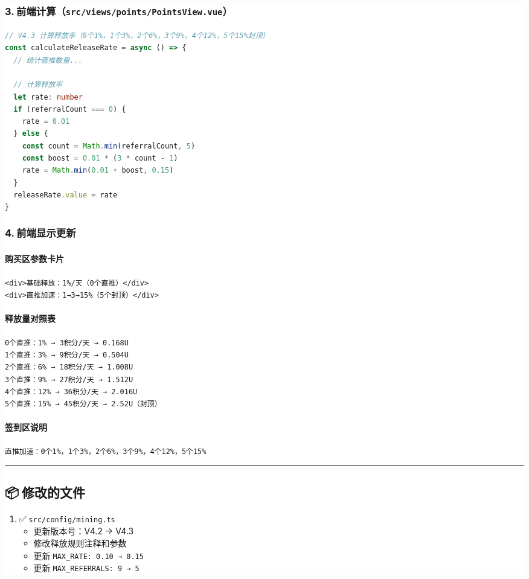 ### 3. 前端计算（`src/views/points/PointsView.vue`）

```typescript
// V4.3 计算释放率（0个1%，1个3%，2个6%，3个9%，4个12%，5个15%封顶）
const calculateReleaseRate = async () => {
  // 统计直推数量...
  
  // 计算释放率
  let rate: number
  if (referralCount === 0) {
    rate = 0.01
  } else {
    const count = Math.min(referralCount, 5)
    const boost = 0.01 * (3 * count - 1)
    rate = Math.min(0.01 + boost, 0.15)
  }
  releaseRate.value = rate
}
```

### 4. 前端显示更新

#### 购买区参数卡片

```vue
<div>基础释放：1%/天（0个直推）</div>
<div>直推加速：1→3→15%（5个封顶）</div>
```

#### 释放量对照表

```
0个直推：1% → 3积分/天 → 0.168U
1个直推：3% → 9积分/天 → 0.504U
2个直推：6% → 18积分/天 → 1.008U
3个直推：9% → 27积分/天 → 1.512U
4个直推：12% → 36积分/天 → 2.016U
5个直推：15% → 45积分/天 → 2.52U（封顶）
```

#### 签到区说明

```
直推加速：0个1%，1个3%，2个6%，3个9%，4个12%，5个15%
```

---

## 📦 修改的文件

1. ✅ `src/config/mining.ts`
   - 更新版本号：V4.2 → V4.3
   - 修改释放规则注释和参数
   - 更新 `MAX_RATE: 0.10 → 0.15`
   - 更新 `MAX_REFERRALS: 9 → 5`
